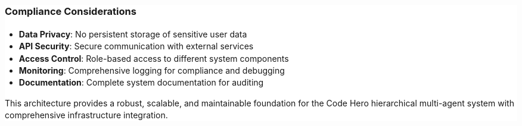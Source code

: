 ### Compliance Considerations
- **Data Privacy**: No persistent storage of sensitive user data
- **API Security**: Secure communication with external services
- **Access Control**: Role-based access to different system components
- **Monitoring**: Comprehensive logging for compliance and debugging
- **Documentation**: Complete system documentation for auditing

This architecture provides a robust, scalable, and maintainable foundation for the Code Hero hierarchical multi-agent system with comprehensive infrastructure integration. 